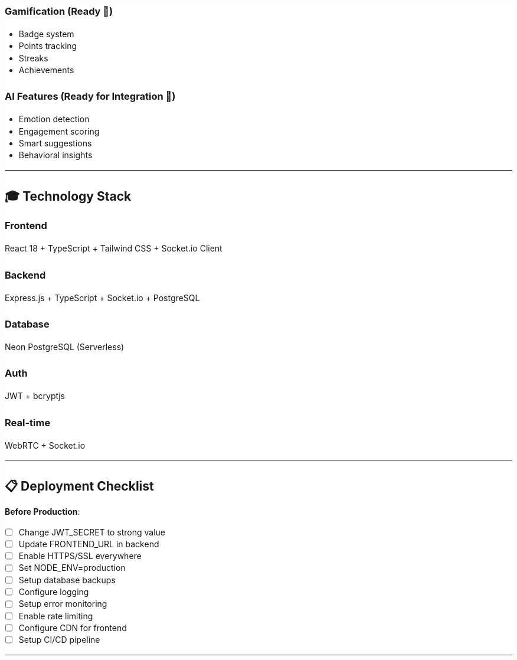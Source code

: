 ### Gamification (Ready 🔄)

- Badge system
- Points tracking
- Streaks
- Achievements

### AI Features (Ready for Integration 🔮)

- Emotion detection
- Engagement scoring
- Smart suggestions
- Behavioral insights

---

## 🎓 Technology Stack

### Frontend

React 18 + TypeScript + Tailwind CSS + Socket.io Client

### Backend

Express.js + TypeScript + Socket.io + PostgreSQL

### Database

Neon PostgreSQL (Serverless)

### Auth

JWT + bcryptjs

### Real-time

WebRTC + Socket.io

---

## 📋 Deployment Checklist

**Before Production**:

- [ ] Change JWT_SECRET to strong value
- [ ] Update FRONTEND_URL in backend
- [ ] Enable HTTPS/SSL everywhere
- [ ] Set NODE_ENV=production
- [ ] Setup database backups
- [ ] Configure logging
- [ ] Setup error monitoring
- [ ] Enable rate limiting
- [ ] Configure CDN for frontend
- [ ] Setup CI/CD pipeline

---